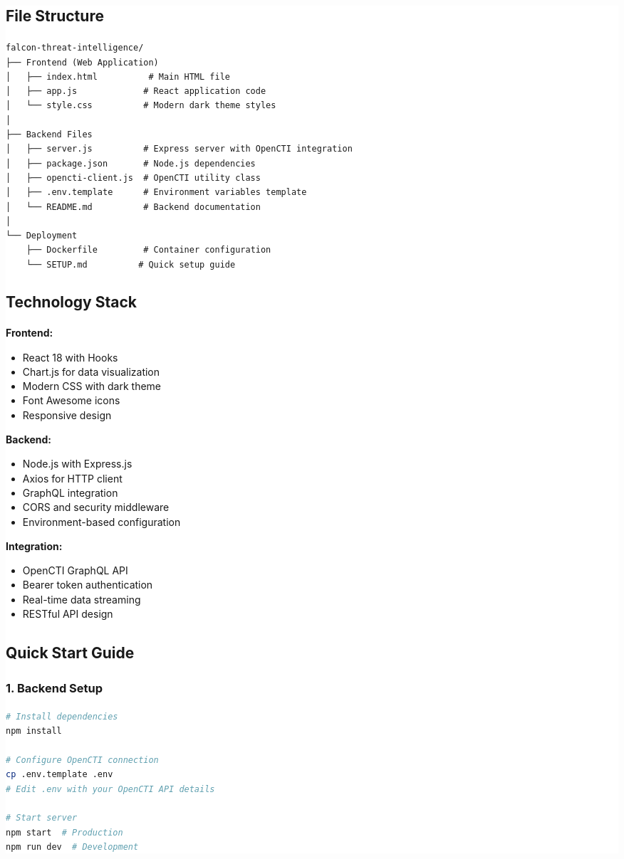 ## File Structure
```
falcon-threat-intelligence/
├── Frontend (Web Application)
│   ├── index.html          # Main HTML file
│   ├── app.js             # React application code
│   └── style.css          # Modern dark theme styles
│
├── Backend Files
│   ├── server.js          # Express server with OpenCTI integration
│   ├── package.json       # Node.js dependencies
│   ├── opencti-client.js  # OpenCTI utility class
│   ├── .env.template      # Environment variables template
│   └── README.md          # Backend documentation
│
└── Deployment
    ├── Dockerfile         # Container configuration
    └── SETUP.md          # Quick setup guide
```

## Technology Stack

**Frontend:**
- React 18 with Hooks
- Chart.js for data visualization
- Modern CSS with dark theme
- Font Awesome icons
- Responsive design

**Backend:**
- Node.js with Express.js
- Axios for HTTP client
- GraphQL integration
- CORS and security middleware
- Environment-based configuration

**Integration:**
- OpenCTI GraphQL API
- Bearer token authentication
- Real-time data streaming
- RESTful API design

## Quick Start Guide

### 1. Backend Setup
```bash
# Install dependencies
npm install

# Configure OpenCTI connection
cp .env.template .env
# Edit .env with your OpenCTI API details

# Start server
npm start  # Production
npm run dev  # Development
```
